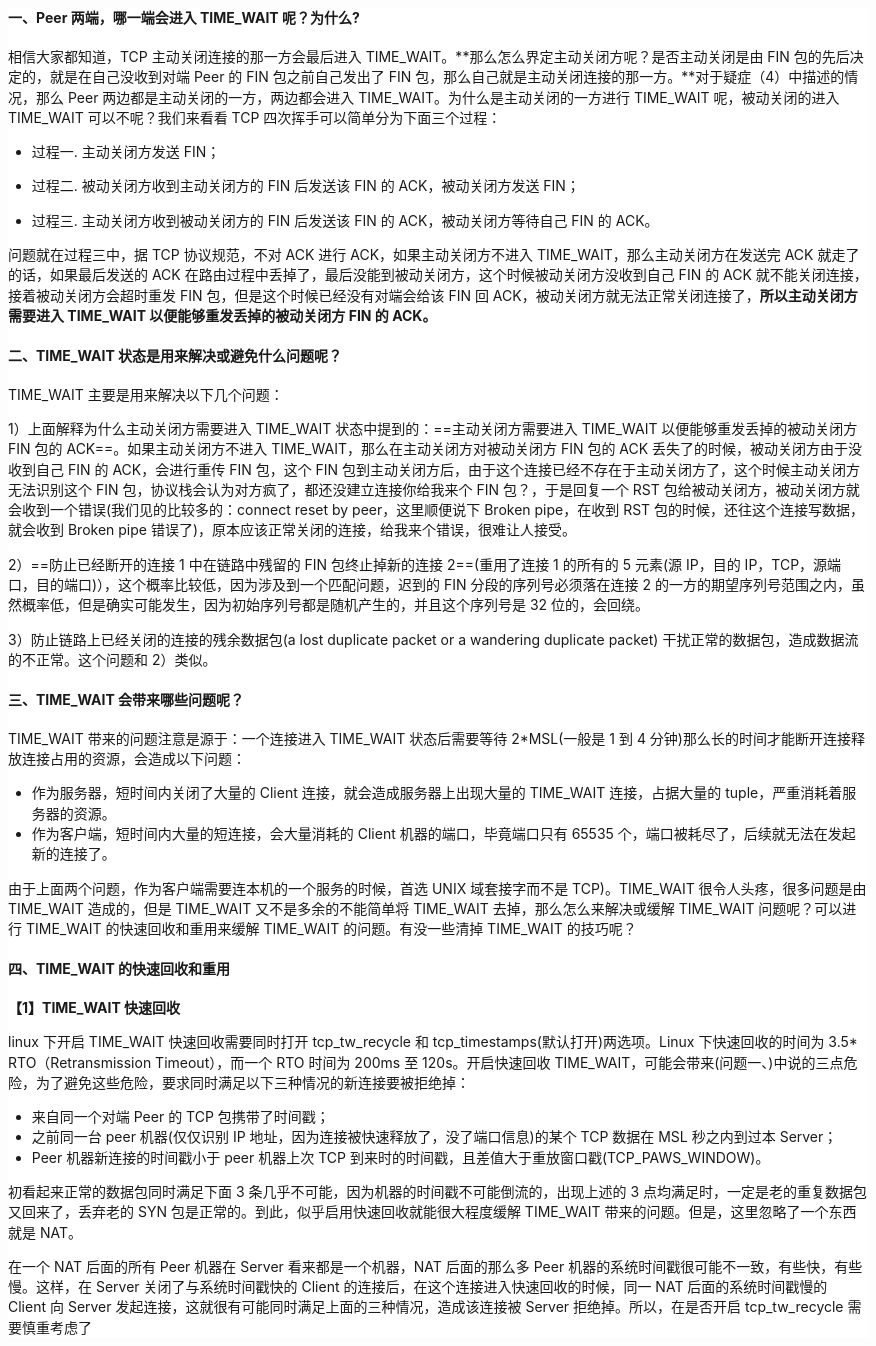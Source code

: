 #### 一、Peer 两端，哪一端会进入 TIME_WAIT 呢？为什么?

相信大家都知道，TCP 主动关闭连接的那一方会最后进入 TIME_WAIT。**那么怎么界定主动关闭方呢？是否主动关闭是由 FIN 包的先后决定的，就是在自己没收到对端 Peer 的 FIN 包之前自己发出了 FIN 包，那么自己就是主动关闭连接的那一方。**对于疑症（4）中描述的情况，那么 Peer 两边都是主动关闭的一方，两边都会进入 TIME_WAIT。为什么是主动关闭的一方进行 TIME_WAIT 呢，被动关闭的进入 TIME_WAIT 可以不呢？我们来看看 TCP 四次挥手可以简单分为下面三个过程：

- 过程一. 主动关闭方发送 FIN；

- 过程二. 被动关闭方收到主动关闭方的 FIN 后发送该 FIN 的 ACK，被动关闭方发送 FIN；
- 过程三. 主动关闭方收到被动关闭方的 FIN 后发送该 FIN 的 ACK，被动关闭方等待自己 FIN 的 ACK。

问题就在过程三中，据 TCP 协议规范，不对 ACK 进行 ACK，如果主动关闭方不进入 TIME_WAIT，那么主动关闭方在发送完 ACK 就走了的话，如果最后发送的 ACK 在路由过程中丢掉了，最后没能到被动关闭方，这个时候被动关闭方没收到自己 FIN 的 ACK 就不能关闭连接，接着被动关闭方会超时重发 FIN 包，但是这个时候已经没有对端会给该 FIN 回 ACK，被动关闭方就无法正常关闭连接了，**所以主动关闭方需要进入 TIME_WAIT 以便能够重发丢掉的被动关闭方 FIN 的 ACK。**

#### 二、TIME_WAIT 状态是用来解决或避免什么问题呢？

TIME_WAIT 主要是用来解决以下几个问题：

1）上面解释为什么主动关闭方需要进入 TIME_WAIT 状态中提到的：==主动关闭方需要进入 TIME_WAIT 以便能够重发丢掉的被动关闭方 FIN 包的 ACK==。如果主动关闭方不进入 TIME_WAIT，那么在主动关闭方对被动关闭方 FIN 包的 ACK 丢失了的时候，被动关闭方由于没收到自己 FIN 的 ACK，会进行重传 FIN 包，这个 FIN 包到主动关闭方后，由于这个连接已经不存在于主动关闭方了，这个时候主动关闭方无法识别这个 FIN 包，协议栈会认为对方疯了，都还没建立连接你给我来个 FIN 包？，于是回复一个 RST 包给被动关闭方，被动关闭方就会收到一个错误(我们见的比较多的：connect reset by peer，这里顺便说下 Broken pipe，在收到 RST 包的时候，还往这个连接写数据，就会收到 Broken pipe 错误了)，原本应该正常关闭的连接，给我来个错误，很难让人接受。

2）==防止已经断开的连接 1 中在链路中残留的 FIN 包终止掉新的连接 2==(重用了连接 1 的所有的 5 元素(源 IP，目的 IP，TCP，源端口，目的端口)），这个概率比较低，因为涉及到一个匹配问题，迟到的 FIN 分段的序列号必须落在连接 2 的一方的期望序列号范围之内，虽然概率低，但是确实可能发生，因为初始序列号都是随机产生的，并且这个序列号是 32 位的，会回绕。

3）防止链路上已经关闭的连接的残余数据包(a lost duplicate packet or a wandering duplicate packet) 干扰正常的数据包，造成数据流的不正常。这个问题和 2）类似。

#### 三、TIME_WAIT 会带来哪些问题呢？

TIME_WAIT 带来的问题注意是源于：一个连接进入 TIME_WAIT 状态后需要等待 2*MSL(一般是 1 到 4 分钟)那么长的时间才能断开连接释放连接占用的资源，会造成以下问题：

- 作为服务器，短时间内关闭了大量的 Client 连接，就会造成服务器上出现大量的 TIME_WAIT 连接，占据大量的 tuple，严重消耗着服务器的资源。
- 作为客户端，短时间内大量的短连接，会大量消耗的 Client 机器的端口，毕竟端口只有 65535 个，端口被耗尽了，后续就无法在发起新的连接了。

由于上面两个问题，作为客户端需要连本机的一个服务的时候，首选 UNIX 域套接字而不是 TCP)。TIME_WAIT 很令人头疼，很多问题是由 TIME_WAIT 造成的，但是 TIME_WAIT 又不是多余的不能简单将 TIME_WAIT 去掉，那么怎么来解决或缓解 TIME_WAIT 问题呢？可以进行 TIME_WAIT 的快速回收和重用来缓解 TIME_WAIT 的问题。有没一些清掉 TIME_WAIT 的技巧呢？

#### 四、TIME_WAIT 的快速回收和重用

**【1】TIME_WAIT 快速回收**

linux 下开启 TIME_WAIT 快速回收需要同时打开 tcp_tw_recycle 和 tcp_timestamps(默认打开)两选项。Linux 下快速回收的时间为 3.5* RTO（Retransmission Timeout），而一个 RTO 时间为 200ms 至 120s。开启快速回收 TIME_WAIT，可能会带来(问题一、)中说的三点危险，为了避免这些危险，要求同时满足以下三种情况的新连接要被拒绝掉：

- 来自同一个对端 Peer 的 TCP 包携带了时间戳；
- 之前同一台 peer 机器(仅仅识别 IP 地址，因为连接被快速释放了，没了端口信息)的某个 TCP 数据在 MSL 秒之内到过本 Server；
- Peer 机器新连接的时间戳小于 peer 机器上次 TCP 到来时的时间戳，且差值大于重放窗口戳(TCP_PAWS_WINDOW)。

初看起来正常的数据包同时满足下面 3 条几乎不可能，因为机器的时间戳不可能倒流的，出现上述的 3 点均满足时，一定是老的重复数据包又回来了，丢弃老的 SYN 包是正常的。到此，似乎启用快速回收就能很大程度缓解 TIME_WAIT 带来的问题。但是，这里忽略了一个东西就是 NAT。

在一个 NAT 后面的所有 Peer 机器在 Server 看来都是一个机器，NAT 后面的那么多 Peer 机器的系统时间戳很可能不一致，有些快，有些慢。这样，在 Server 关闭了与系统时间戳快的 Client 的连接后，在这个连接进入快速回收的时候，同一 NAT 后面的系统时间戳慢的 Client 向 Server 发起连接，这就很有可能同时满足上面的三种情况，造成该连接被 Server 拒绝掉。所以，在是否开启 tcp_tw_recycle 需要慎重考虑了
